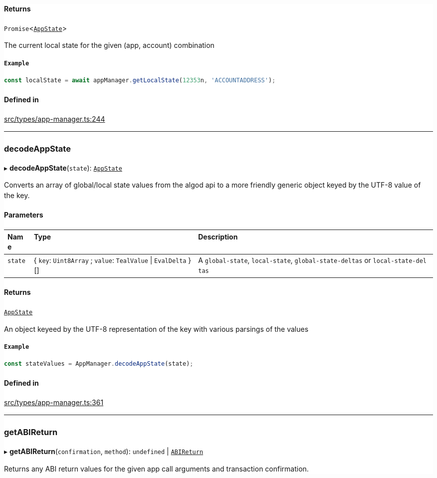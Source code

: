 #### Returns

`Promise`\<[`AppState`](/reference/algokit-utils-ts/api/interfaces/types_appappstate/)\>

The current local state for the given (app, account) combination

**`Example`**

```typescript
const localState = await appManager.getLocalState(12353n, 'ACCOUNTADDRESS');
```

#### Defined in

[src/types/app-manager.ts:244](https://github.com/algorandfoundation/algokit-utils-ts/blob/main/src/types/app-manager.ts#L244)

---

### decodeAppState

▸ **decodeAppState**(`state`): [`AppState`](/reference/algokit-utils-ts/api/interfaces/types_appappstate/)

Converts an array of global/local state values from the algod api to a more friendly
generic object keyed by the UTF-8 value of the key.

#### Parameters

| Name    | Type                                                             | Description                                                                    |
| :------ | :--------------------------------------------------------------- | :----------------------------------------------------------------------------- |
| `state` | \{ `key`: `Uint8Array` ; `value`: `TealValue` \| `EvalDelta` }[] | A `global-state`, `local-state`, `global-state-deltas` or `local-state-deltas` |

#### Returns

[`AppState`](/reference/algokit-utils-ts/api/interfaces/types_appappstate/)

An object keyeed by the UTF-8 representation of the key with various parsings of the values

**`Example`**

```typescript
const stateValues = AppManager.decodeAppState(state);
```

#### Defined in

[src/types/app-manager.ts:361](https://github.com/algorandfoundation/algokit-utils-ts/blob/main/src/types/app-manager.ts#L361)

---

### getABIReturn

▸ **getABIReturn**(`confirmation`, `method`): `undefined` \| [`ABIReturn`](/reference/algokit-utils-ts/api/modules/types_app/#abireturn)

Returns any ABI return values for the given app call arguments and transaction confirmation.
